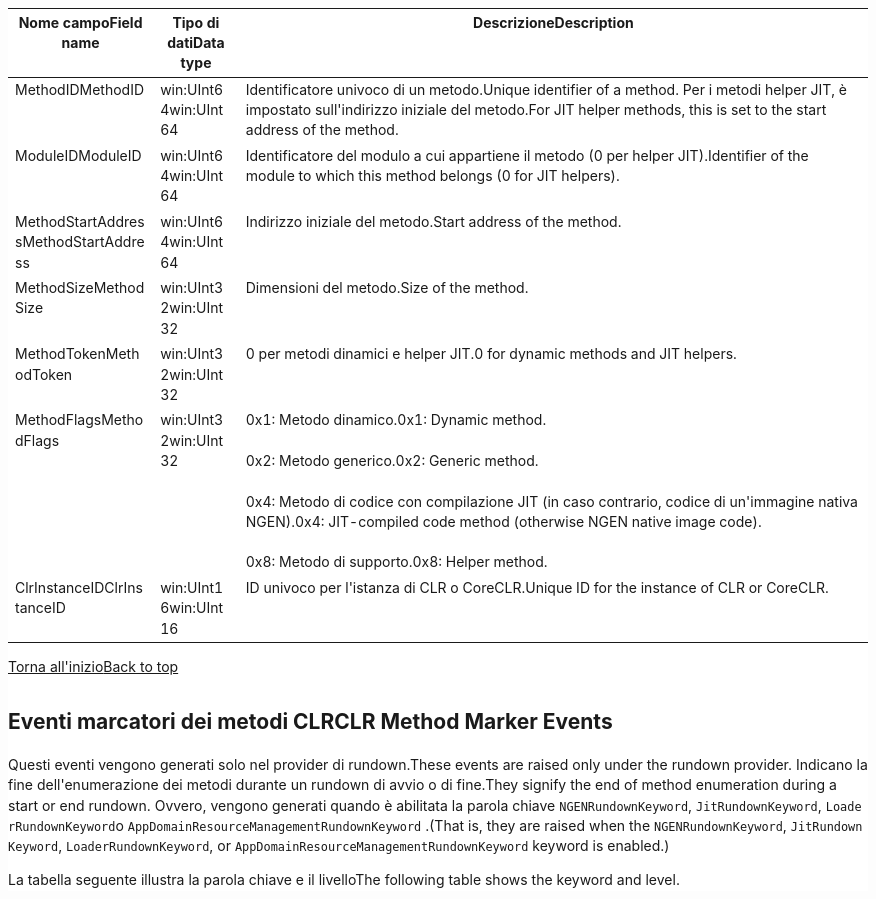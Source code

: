 |<span data-ttu-id="dc1bf-143">Nome campo</span><span class="sxs-lookup"><span data-stu-id="dc1bf-143">Field name</span></span>|<span data-ttu-id="dc1bf-144">Tipo di dati</span><span class="sxs-lookup"><span data-stu-id="dc1bf-144">Data type</span></span>|<span data-ttu-id="dc1bf-145">Descrizione</span><span class="sxs-lookup"><span data-stu-id="dc1bf-145">Description</span></span>|  
|----------------|---------------|-----------------|  
|<span data-ttu-id="dc1bf-146">MethodID</span><span class="sxs-lookup"><span data-stu-id="dc1bf-146">MethodID</span></span>|<span data-ttu-id="dc1bf-147">win:UInt64</span><span class="sxs-lookup"><span data-stu-id="dc1bf-147">win:UInt64</span></span>|<span data-ttu-id="dc1bf-148">Identificatore univoco di un metodo.</span><span class="sxs-lookup"><span data-stu-id="dc1bf-148">Unique identifier of a method.</span></span> <span data-ttu-id="dc1bf-149">Per i metodi helper JIT, è impostato sull'indirizzo iniziale del metodo.</span><span class="sxs-lookup"><span data-stu-id="dc1bf-149">For JIT helper methods, this is set to the start address of the method.</span></span>|  
|<span data-ttu-id="dc1bf-150">ModuleID</span><span class="sxs-lookup"><span data-stu-id="dc1bf-150">ModuleID</span></span>|<span data-ttu-id="dc1bf-151">win:UInt64</span><span class="sxs-lookup"><span data-stu-id="dc1bf-151">win:UInt64</span></span>|<span data-ttu-id="dc1bf-152">Identificatore del modulo a cui appartiene il metodo (0 per helper JIT).</span><span class="sxs-lookup"><span data-stu-id="dc1bf-152">Identifier of the module to which this method belongs (0 for JIT helpers).</span></span>|  
|<span data-ttu-id="dc1bf-153">MethodStartAddress</span><span class="sxs-lookup"><span data-stu-id="dc1bf-153">MethodStartAddress</span></span>|<span data-ttu-id="dc1bf-154">win:UInt64</span><span class="sxs-lookup"><span data-stu-id="dc1bf-154">win:UInt64</span></span>|<span data-ttu-id="dc1bf-155">Indirizzo iniziale del metodo.</span><span class="sxs-lookup"><span data-stu-id="dc1bf-155">Start address of the method.</span></span>|  
|<span data-ttu-id="dc1bf-156">MethodSize</span><span class="sxs-lookup"><span data-stu-id="dc1bf-156">MethodSize</span></span>|<span data-ttu-id="dc1bf-157">win:UInt32</span><span class="sxs-lookup"><span data-stu-id="dc1bf-157">win:UInt32</span></span>|<span data-ttu-id="dc1bf-158">Dimensioni del metodo.</span><span class="sxs-lookup"><span data-stu-id="dc1bf-158">Size of the method.</span></span>|  
|<span data-ttu-id="dc1bf-159">MethodToken</span><span class="sxs-lookup"><span data-stu-id="dc1bf-159">MethodToken</span></span>|<span data-ttu-id="dc1bf-160">win:UInt32</span><span class="sxs-lookup"><span data-stu-id="dc1bf-160">win:UInt32</span></span>|<span data-ttu-id="dc1bf-161">0 per metodi dinamici e helper JIT.</span><span class="sxs-lookup"><span data-stu-id="dc1bf-161">0 for dynamic methods and JIT helpers.</span></span>|  
|<span data-ttu-id="dc1bf-162">MethodFlags</span><span class="sxs-lookup"><span data-stu-id="dc1bf-162">MethodFlags</span></span>|<span data-ttu-id="dc1bf-163">win:UInt32</span><span class="sxs-lookup"><span data-stu-id="dc1bf-163">win:UInt32</span></span>|<span data-ttu-id="dc1bf-164">0x1: Metodo dinamico.</span><span class="sxs-lookup"><span data-stu-id="dc1bf-164">0x1: Dynamic method.</span></span><br /><br /> <span data-ttu-id="dc1bf-165">0x2: Metodo generico.</span><span class="sxs-lookup"><span data-stu-id="dc1bf-165">0x2: Generic method.</span></span><br /><br /> <span data-ttu-id="dc1bf-166">0x4: Metodo di codice con compilazione JIT (in caso contrario, codice di un'immagine nativa NGEN).</span><span class="sxs-lookup"><span data-stu-id="dc1bf-166">0x4: JIT-compiled code method (otherwise NGEN native image code).</span></span><br /><br /> <span data-ttu-id="dc1bf-167">0x8: Metodo di supporto.</span><span class="sxs-lookup"><span data-stu-id="dc1bf-167">0x8: Helper method.</span></span>|  
|<span data-ttu-id="dc1bf-168">ClrInstanceID</span><span class="sxs-lookup"><span data-stu-id="dc1bf-168">ClrInstanceID</span></span>|<span data-ttu-id="dc1bf-169">win:UInt16</span><span class="sxs-lookup"><span data-stu-id="dc1bf-169">win:UInt16</span></span>|<span data-ttu-id="dc1bf-170">ID univoco per l'istanza di CLR o CoreCLR.</span><span class="sxs-lookup"><span data-stu-id="dc1bf-170">Unique ID for the instance of CLR or CoreCLR.</span></span>|  
  
 [<span data-ttu-id="dc1bf-171">Torna all'inizio</span><span class="sxs-lookup"><span data-stu-id="dc1bf-171">Back to top</span></span>](#top)  
  
<a name="clr_method_marker_events"></a>   
## <a name="clr-method-marker-events"></a><span data-ttu-id="dc1bf-172">Eventi marcatori dei metodi CLR</span><span class="sxs-lookup"><span data-stu-id="dc1bf-172">CLR Method Marker Events</span></span>  
 <span data-ttu-id="dc1bf-173">Questi eventi vengono generati solo nel provider di rundown.</span><span class="sxs-lookup"><span data-stu-id="dc1bf-173">These events are raised only under the rundown provider.</span></span> <span data-ttu-id="dc1bf-174">Indicano la fine dell'enumerazione dei metodi durante un rundown di avvio o di fine.</span><span class="sxs-lookup"><span data-stu-id="dc1bf-174">They signify the end of method enumeration during a start or end rundown.</span></span> <span data-ttu-id="dc1bf-175">Ovvero, vengono generati quando è abilitata la parola chiave `NGENRundownKeyword`, `JitRundownKeyword`, `LoaderRundownKeyword`o `AppDomainResourceManagementRundownKeyword` .</span><span class="sxs-lookup"><span data-stu-id="dc1bf-175">(That is, they are raised when the `NGENRundownKeyword`, `JitRundownKeyword`, `LoaderRundownKeyword`, or `AppDomainResourceManagementRundownKeyword` keyword is enabled.)</span></span>  
  
 <span data-ttu-id="dc1bf-176">La tabella seguente illustra la parola chiave e il livello</span><span class="sxs-lookup"><span data-stu-id="dc1bf-176">The following table shows the keyword and level.</span></span>  
  